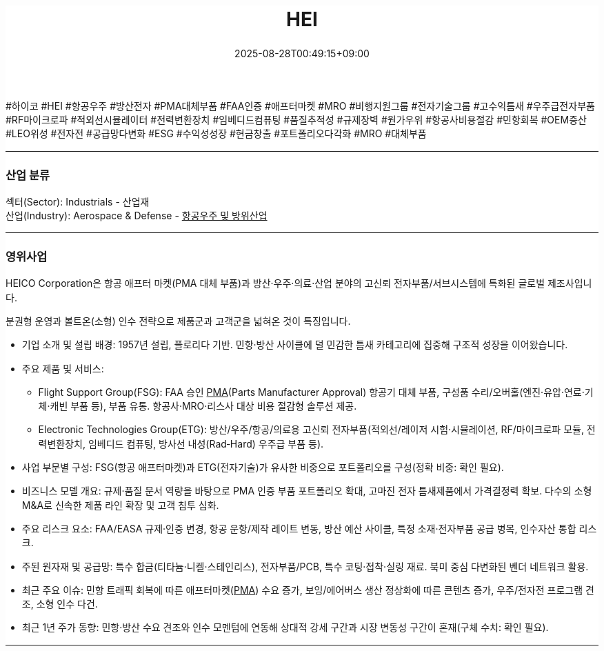 ﻿---
title: "HEI"
date: 2025-08-28T00:49:15+09:00
lastmod: 2025-08-28T00:49:15+09:00
type: docs
sidebar:
  open: true
weight: 403
---
<div style="display:none">
  <meta property="article:published_time" content="2025-08-27T15:49:15Z" />
  <meta property="article:modified_time" content="2025-08-27T15:49:15Z" />
</div>
#하이코 #HEI #항공우주 #방산전자 #PMA대체부품 #FAA인증 #애프터마켓 #MRO #비행지원그룹 #전자기술그룹 #고수익틈새 #우주급전자부품 #RF마이크로파 #적외선시뮬레이터 #전력변환장치 #임베디드컴퓨팅 #품질추적성 #규제장벽 #원가우위 #항공사비용절감 #민항회복 #OEM증산 #LEO위성 #전자전 #공급망다변화 #ESG #수익성성장 #현금창출 #포트폴리오다각화 #MRO #대체부품 

---

### 산업 분류

섹터(Sector): Industrials - 산업재  
산업(Industry): Aerospace & Defense - [항공우주 및 방위산업](/industry-study/항공우주-및-방위산업/)

---

### 영위사업

HEICO Corporation은 항공 애프터 마켓(PMA 대체 부품)과 방산·우주·의료·산업 분야의 고신뢰 전자부품/서브시스템에 특화된 글로벌 제조사입니다. 

분권형 운영과 볼트온(소형) 인수 전략으로 제품군과 고객군을 넓혀온 것이 특징입니다.

- 기업 소개 및 설립 배경: 1957년 설립, 플로리다 기반. 민항·방산 사이클에 덜 민감한 틈새 카테고리에 집중해 구조적 성장을 이어왔습니다.

- 주요 제품 및 서비스:
    - Flight Support Group(FSG): FAA 승인 [PMA](/industry-study/pma/)(Parts Manufacturer Approval) 항공기 대체 부품, 구성품 수리/오버홀(엔진·유압·연료·기체·캐빈 부품 등), 부품 유통. 항공사·MRO·리스사 대상 비용 절감형 솔루션 제공.

    - Electronic Technologies Group(ETG): 방산/우주/항공/의료용 고신뢰 전자부품(적외선/레이저 시험·시뮬레이션, RF/마이크로파 모듈, 전력변환장치, 임베디드 컴퓨팅, 방사선 내성(Rad‑Hard) 우주급 부품 등).

- 사업 부문별 구성: FSG(항공 애프터마켓)과 ETG(전자기술)가 유사한 비중으로 포트폴리오를 구성(정확 비중: 확인 필요).

- 비즈니스 모델 개요: 규제·품질 문서 역량을 바탕으로 PMA 인증 부품 포트폴리오 확대, 고마진 전자 틈새제품에서 가격결정력 확보. 다수의 소형 M&A로 신속한 제품 라인 확장 및 고객 침투 심화.

- 주요 리스크 요소: FAA/EASA 규제·인증 변경, 항공 운항/제작 레이트 변동, 방산 예산 사이클, 특정 소재·전자부품 공급 병목, 인수자산 통합 리스크.

- 주된 원자재 및 공급망: 특수 합금(티타늄·니켈·스테인리스), 전자부품/PCB, 특수 코팅·접착·실링 재료. 북미 중심 다변화된 벤더 네트워크 활용.

- 최근 주요 이슈: 민항 트래픽 회복에 따른 애프터마켓([PMA](/industry-study/pma/)) 수요 증가, 보잉/에어버스 생산 정상화에 따른 콘텐츠 증가, 우주/전자전 프로그램 견조, 소형 인수 다건.

- 최근 1년 주가 동향: 민항·방산 수요 견조와 인수 모멘텀에 연동해 상대적 강세 구간과 시장 변동성 구간이 혼재(구체 수치: 확인 필요).

---
